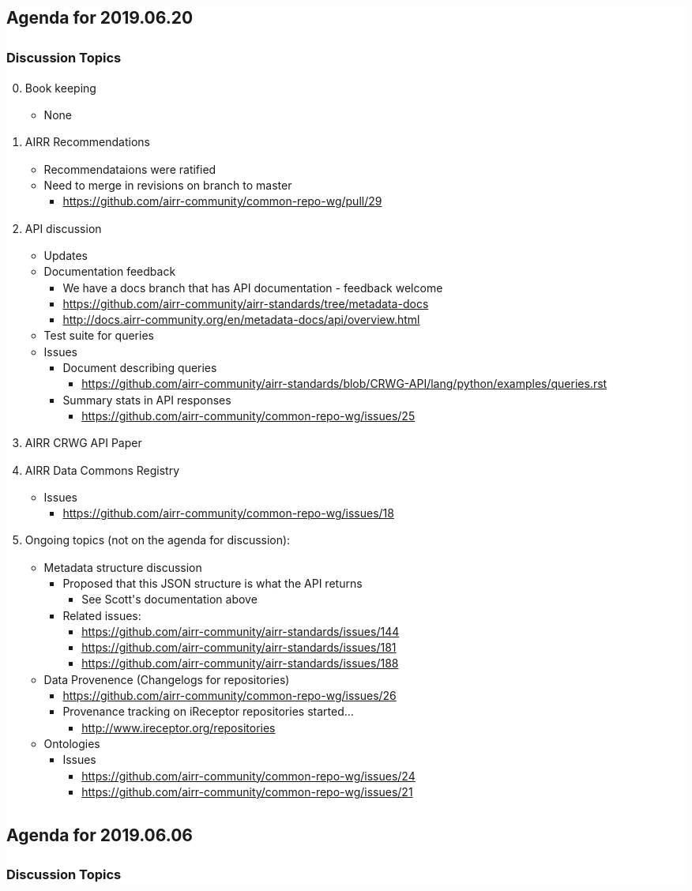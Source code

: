 ## Agenda for 2019.06.20

### Discussion Topics

0. Book keeping
	- None

1. AIRR Recommendations
	- Recommendataions were ratified
	- Need to merge in revisions on branch to master
		- https://github.com/airr-community/common-repo-wg/pull/29

1. API discussion
	- Updates
	- Documentation feedback
		- We have a docs branch that has API documentation - feedback welcome
		- https://github.com/airr-community/airr-standards/tree/metadata-docs
		- http://docs.airr-community.org/en/metadata-docs/api/overview.html
	- Test suite for queries
	- Issues
		- Document describing queries
			- https://github.com/airr-community/airr-standards/blob/CRWG-API/lang/python/examples/queries.rst
		- Summary stats in API responses
			- https://github.com/airr-community/common-repo-wg/issues/25

1. AIRR CRWG API Paper

1. AIRR Data Commons Registry
	- Issues
		- https://github.com/airr-community/common-repo-wg/issues/18

1. Ongoing topics (not on the agenda for discussion):
	- Metadata structure discussion
		- Proposed that this JSON structure is what the API returns
			- See Scott's documentation above
		- Related issues:
			- https://github.com/airr-community/airr-standards/issues/144
			- https://github.com/airr-community/airr-standards/issues/181
			- https://github.com/airr-community/airr-standards/issues/188
	- Data Provenence (Changelogs for repositories)
		- https://github.com/airr-community/common-repo-wg/issues/26
		- Provenance tracking on iReceptor repositories started...
			- http://www.ireceptor.org/repositories
	- Ontologies
		- Issues
			- https://github.com/airr-community/common-repo-wg/issues/24
			- https://github.com/airr-community/common-repo-wg/issues/21

## Agenda for 2019.06.06

### Discussion Topics
